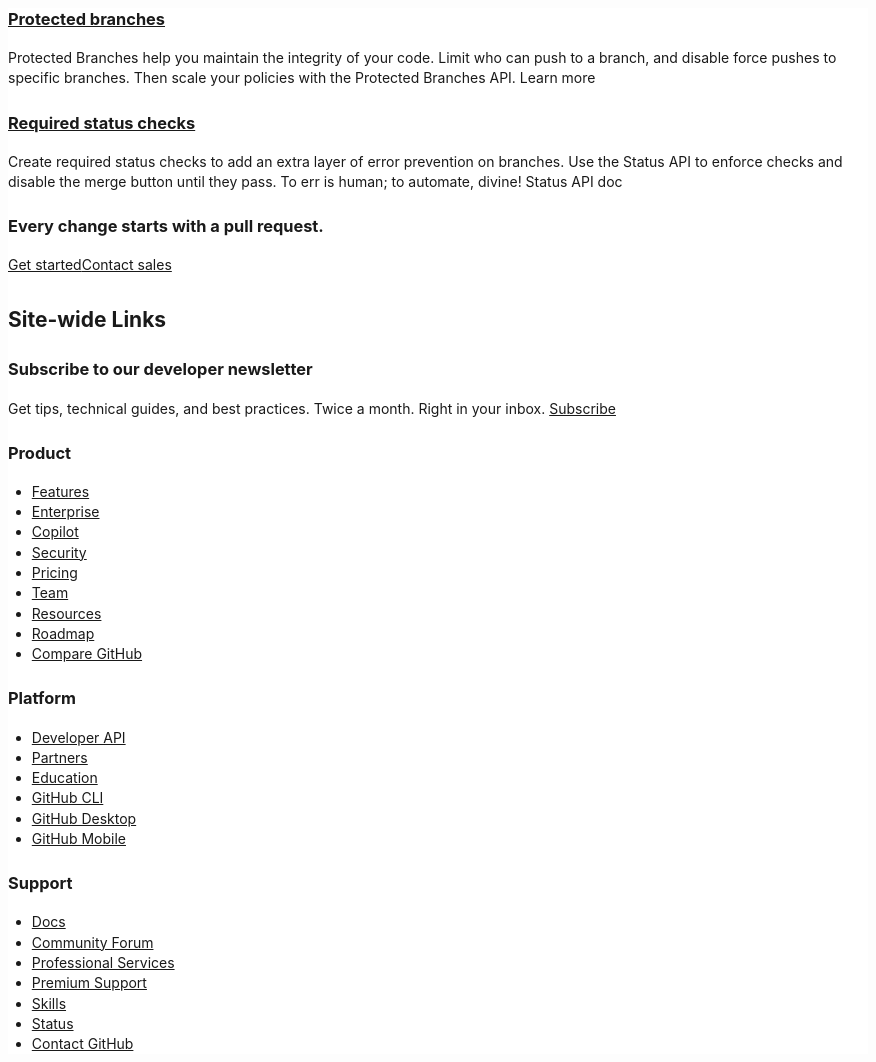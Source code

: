 ### [Protected branches](https://docs.github.com/repositories/configuring-branches-and-merges-in-your-repository/managing-protected-branches/about-protected-branches)
Protected Branches help you maintain the integrity of your code. Limit who can push to a branch, and disable force pushes to specific branches. Then scale your policies with the Protected Branches API.
Learn more
### [Required status checks](https://docs.github.com/rest/commits/statuses)
Create required status checks to add an extra layer of error prevention on branches. Use the Status API to enforce checks and disable the merge button until they pass. To err is human; to automate, divine!
Status API doc
### Every change starts with a pull request.
[Get started](https://github.com/pricing)[Contact sales](https://github.com/enterprise/contact?ref_cta=Contact+sales&ref_loc=cta-banner&ref_page=%2Ffeatures%2Fcode-review&utm_content=Platform&utm_medium=site&utm_source=github)
## Site-wide Links
[ ](https://github.com/)
### Subscribe to our developer newsletter
Get tips, technical guides, and best practices. Twice a month. Right in your inbox.
[ Subscribe ](https://resources.github.com/newsletter/)
###  Product 
  * [Features](https://github.com/features)
  * [Enterprise](https://github.com/enterprise)
  * [Copilot](https://github.com/features/copilot)
  * [Security](https://github.com/security)
  * [Pricing](https://github.com/pricing)
  * [Team](https://github.com/team)
  * [Resources](https://resources.github.com)
  * [Roadmap](https://github.com/github/roadmap)
  * [Compare GitHub](https://resources.github.com/devops/tools/compare)


###  Platform 
  * [Developer API](https://docs.github.com/get-started/exploring-integrations/about-building-integrations)
  * [Partners](https://partner.github.com)
  * [Education](https://github.com/edu)
  * [GitHub CLI](https://cli.github.com)
  * [GitHub Desktop](https://desktop.github.com)
  * [GitHub Mobile](https://github.com/mobile)


###  Support 
  * [Docs](https://docs.github.com)
  * [Community Forum](https://github.community)
  * [Professional Services](https://services.github.com)
  * [Premium Support](https://github.com/enterprise/premium-support)
  * [Skills](https://skills.github.com)
  * [Status](https://www.githubstatus.com)
  * [Contact GitHub](https://support.github.com?tags=dotcom-footer)

